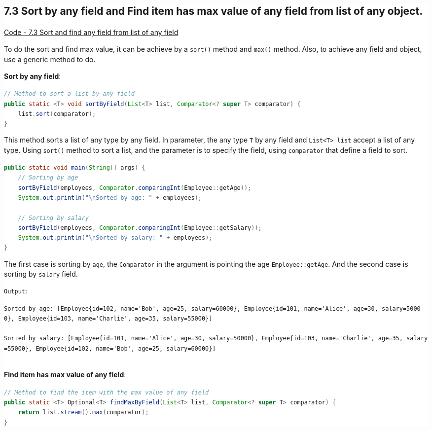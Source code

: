 #
## 7.3  Sort by any field and Find item has max value of any field from list of any object.

[<ins>Code - 7.3 Sort and find any field from list of any field</ins>](code/src/main/java/org/example/assignment7/RemoveDuplicateAny.java)

To do the sort and find max value, it can be achieve by a `sort()` method and `max()` method. Also, to achieve any field and object, use a generic method to do.

**Sort by any field**:
```java
// Method to sort a list by any field
public static <T> void sortByField(List<T> list, Comparator<? super T> comparator) {
    list.sort(comparator);
}
```

This method sorts a list of any type by any field. In parameter, the any type `T` by any field and `List<T> list` accept a list of any type. Using `sort()` method to sort a list, and the parameter is to specify the field, using `comparator` that define a field to sort.

```java
public static void main(String[] args) {
    // Sorting by age
    sortByField(employees, Comparator.comparingInt(Employee::getAge));
    System.out.println("\nSorted by age: " + employees);

    // Sorting by salary
    sortByField(employees, Comparator.comparingInt(Employee::getSalary));
    System.out.println("\nSorted by salary: " + employees);
}
```

The first case is sorting by `age`, the `Comparator` in the argument is pointing the age `Employee::getAge`. And the second case is sorting by `salary` field.

`Output`:
```
Sorted by age: [Employee{id=102, name='Bob', age=25, salary=60000}, Employee{id=101, name='Alice', age=30, salary=50000}, Employee{id=103, name='Charlie', age=35, salary=55000}]

Sorted by salary: [Employee{id=101, name='Alice', age=30, salary=50000}, Employee{id=103, name='Charlie', age=35, salary=55000}, Employee{id=102, name='Bob', age=25, salary=60000}]
```

\
**Find item has max value of any field**:

```java
// Method to find the item with the max value of any field
public static <T> Optional<T> findMaxByField(List<T> list, Comparator<? super T> comparator) {
    return list.stream().max(comparator);
}
```
